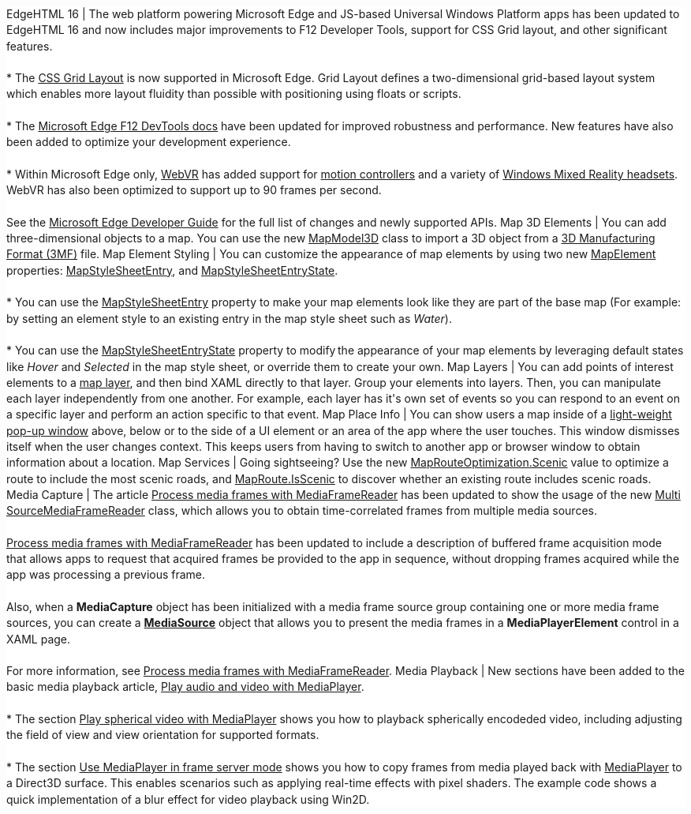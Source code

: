 EdgeHTML 16 | The web platform powering Microsoft Edge and JS-based Universal Windows Platform apps has been updated to EdgeHTML 16 and now includes major improvements to F12 Developer Tools, support for CSS Grid layout, and other significant features. </br></br> * The [CSS Grid Layout](/microsoft-edge/dev-guide/css/grid-layout) is now supported in Microsoft Edge. Grid Layout defines a two-dimensional grid-based layout system which enables more layout fluidity than possible with positioning using floats or scripts.</br></br> * The [Microsoft Edge F12 DevTools docs](/microsoft-edge/f12-devtools-guide) have been updated for improved robustness and performance. New features have also been added to optimize your development experience. </br></br>* Within Microsoft Edge only, [WebVR](/microsoft-edge/webvr/) has added support for [motion controllers](/microsoft-edge/webvr/input#controller-buttons) and a variety of [Windows Mixed Reality headsets](/microsoft-edge/webvr/hardware). WebVR has also been optimized to support up to 90 frames per second. </br></br> See the [Microsoft Edge Developer Guide](/microsoft-edge/dev-guide) for the full list of changes and newly supported APIs.
Map 3D Elements | You can add three-dimensional objects to a map. You can use the new [MapModel3D](/uwp/api/windows.ui.xaml.controls.maps.mapmodel3d) class to import a 3D object from a [3D Manufacturing Format (3MF)](https://3mf.io/specification/) file.
Map Element Styling | You can customize the appearance of map elements by using two new [MapElement](/uwp/api/windows.ui.xaml.controls.maps.mapelement) properties: [MapStyleSheetEntry](/uwp/api/windows.ui.xaml.controls.maps.mapelement.MapStyleSheetEntry), and [MapStyleSheetEntryState](/uwp/api/windows.ui.xaml.controls.maps.mapelement.MapStyleSheetEntryState). </br></br>* You can use the [MapStyleSheetEntry](/uwp/api/windows.ui.xaml.controls.maps.mapelement.MapStyleSheetEntry) property to make your map elements look like they are part of the base map (For example: by setting an element style to an existing entry in the map style sheet such as *Water*). </br></br>* You can use the [MapStyleSheetEntryState](/uwp/api/windows.ui.xaml.controls.maps.mapelement.MapStyleSheetEntryState) property to modify the appearance of your map elements by leveraging default states like *Hover* and *Selected* in the map style sheet, or override them to create your own.
Map Layers | You can add points of interest elements to a [map layer](../maps-and-location/display-poi.md#layers), and then bind XAML directly to that layer. Group your elements into layers. Then, you can manipulate each layer independently from one another. For example, each layer has it's own set of events so you can respond to an event on a specific layer and perform an action specific to that event.
Map Place Info | You can show users a map inside of a [light-weight pop-up window](../maps-and-location/display-maps.md#display-map-in-a-placecard) above, below or to the side of a UI element or an area of the app where the user touches.  This window dismisses itself when the user changes context. This keeps users from having to switch to another app or browser window to obtain information about a location.
Map Services | Going sightseeing? Use the new [MapRouteOptimization.Scenic](/uwp/api/windows.services.maps.maprouteoptimization) value to optimize a route to include the most scenic roads, and [MapRoute.IsScenic](/uwp/api/windows.services.maps.maproute) to discover whether an existing route includes scenic roads.
Media Capture | The article [Process media frames with MediaFrameReader](../audio-video-camera/process-media-frames-with-mediaframereader.md) has been updated to show the usage of the new [Multi​Source​Media​Frame​Reader](/uwp/api/windows.media.capture.frames.multisourcemediaframereader) class, which allows you to obtain time-correlated frames from multiple media sources. </br></br>[Process media frames with MediaFrameReader](../audio-video-camera/process-media-frames-with-mediaframereader.md) has been updated to include a description of buffered frame acquisition mode that allows apps to request that acquired frames be provided to the app in sequence, without dropping frames acquired while the app was processing a previous frame. </br></br>Also, when a **MediaCapture** object has been initialized with a media frame source group containing one or more media frame sources, you can create a  **[MediaSource](/uwp/api/windows.media.core.mediasource)** object that allows you to present the media frames in a **MediaPlayerElement** control in a XAML page.</br></br>For more information, see [Process media frames with MediaFrameReader](../audio-video-camera/process-media-frames-with-mediaframereader.md).
Media Playback | New sections have been added to the basic media playback article, [Play audio and video with MediaPlayer](../audio-video-camera/play-audio-and-video-with-mediaplayer.md). </br></br>* The section [Play spherical video with MediaPlayer](../audio-video-camera/play-audio-and-video-with-mediaplayer.md) shows you how to playback spherically encodeded video, including adjusting the field of view and view orientation for supported formats. </br></br>* The section [Use MediaPlayer in frame server mode](../audio-video-camera/play-audio-and-video-with-mediaplayer.md#use-mediaplayer-in-frame-server-mode) shows you how to copy frames from media played back with [MediaPlayer](/uwp/api/Windows.Media.Playback.MediaPlayer) to a Direct3D surface. This enables scenarios such as applying real-time effects with pixel shaders. The example code shows a quick implementation of a blur effect for video playback using Win2D.